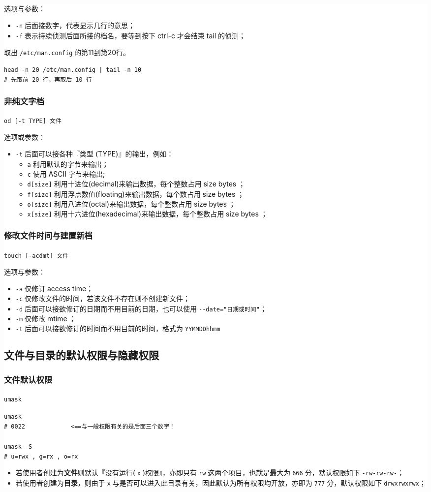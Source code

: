 选项与参数：

- `-n` 后面接数字，代表显示几行的意思；
- `-f` 表示持续侦测后面所接的档名，要等到按下 ctrl-c 才会结束 tail 的侦测；

取出 `/etc/man.config` 的第11到第20行。

```shell
head -n 20 /etc/man.config | tail -n 10
# 先取前 20 行，再取后 10 行
```

### 非纯文字档

```shell
od [-t TYPE] 文件
```

选项或参数：

- `-t` 后面可以接各种『类型 (TYPE)』的输出，例如：
    - `a`       利用默认的字节来输出；
    - `c`       使用 ASCII 字节来输出;
    - `d[size]` 利用十进位(decimal)来输出数据，每个整数占用 size bytes ；
    - `f[size]` 利用浮点数值(floating)来输出数据，每个数占用 size bytes ；
    - `o[size]` 利用八进位(octal)来输出数据，每个整数占用 size bytes ；
    - `x[size]` 利用十六进位(hexadecimal)来输出数据，每个整数占用 size bytes ；

### 修改文件时间与建置新档

```shell
touch [-acdmt] 文件
```

选项与参数：

- `-a` 仅修订 access time；
- `-c` 仅修改文件的时间，若该文件不存在则不创建新文件；
- `-d` 后面可以接欲修订的日期而不用目前的日期，也可以使用 `--date="日期或时间"`；
- `-m` 仅修改 mtime ；
- `-t` 后面可以接欲修订的时间而不用目前的时间，格式为 `YYMMDDhhmm`

## 文件与目录的默认权限与隐藏权限

### 文件默认权限

`umask`

```shell
umask
# 0022             <==与一般权限有关的是后面三个数字！

umask -S
# u=rwx , g=rx , o=rx
```

- 若使用者创建为**文件**则默认『没有运行( `x` )权限』，亦即只有 `rw` 这两个项目，也就是最大为 `666` 分，默认权限如下 `-rw-rw-rw-`；
- 若使用者创建为**目录**，则由于 `x` 与是否可以进入此目录有关，因此默认为所有权限均开放，亦即为 `777` 分，默认权限如下 `drwxrwxrwx`；
